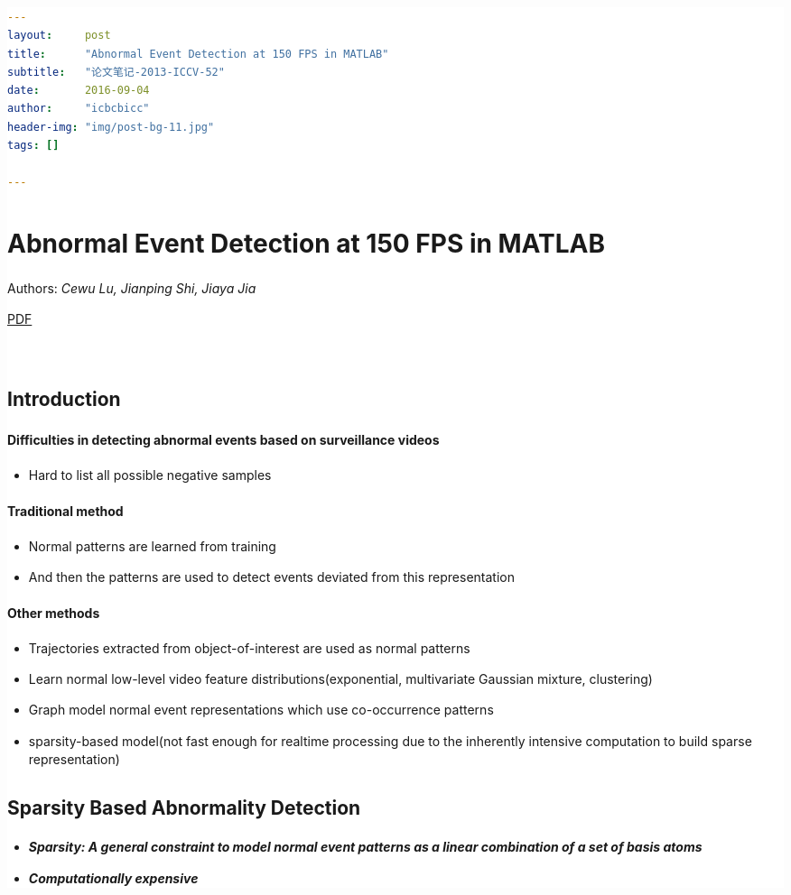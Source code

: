 ```yaml
---
layout:     post
title:      "Abnormal Event Detection at 150 FPS in MATLAB"
subtitle:   "论文笔记-2013-ICCV-52"
date:       2016-09-04
author:     "icbcbicc"
header-img: "img/post-bg-11.jpg"
tags: []

---
```


# Abnormal Event Detection at 150 FPS in MATLAB

Authors: *Cewu Lu, Jianping Shi, Jiaya Jia*  

[PDF](http://www.cv-foundation.org/openaccess/content_iccv_2013/papers/Lu_Abnormal_Event_Detection_2013_ICCV_paper.pdf)   

<br>

## Introduction

#### Difficulties in detecting abnormal events based on surveillance videos  

- Hard to list all possible negative samples

#### Traditional method

- Normal patterns are learned from training

- And then the patterns are used to detect events deviated from this representation

#### Other methods

- Trajectories extracted from object-of-interest are used as normal patterns

- Learn normal low-level video feature distributions(exponential, multivariate Gaussian mixture, clustering)

- Graph model normal event representations which use co-occurrence patterns

- sparsity-based model(not fast enough for realtime processing due to the inherently intensive computation to build sparse representation)

## Sparsity Based Abnormality Detection

- ***Sparsity:  A general constraint to model normal event patterns as a linear combination of a set of basis atoms***

- ***Computationally expensive***
